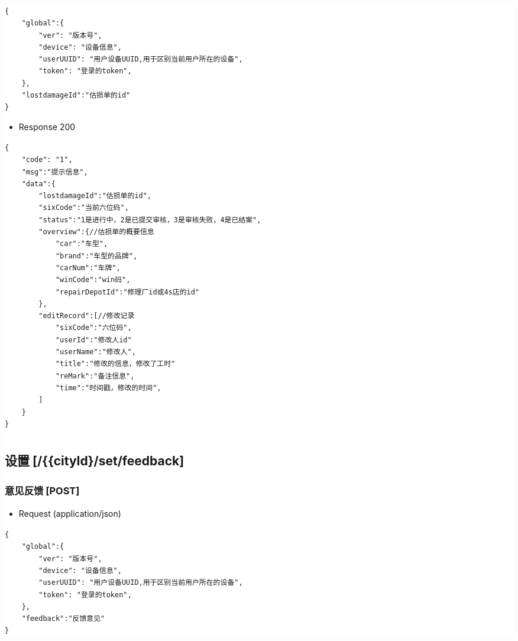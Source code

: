 ```
{
	"global":{
		"ver": "版本号",
		"device": "设备信息",
		"userUUID": "用户设备UUID,用于区别当前用户所在的设备",
		"token": "登录的token",
	},
	"lostdamageId":"估损单的id"
}
```


- Response 200

```
{
	"code": "1",
	"msg":"提示信息",
	"data":{
		"lostdamageId":"估损单的id",
		"sixCode":"当前六位码",
		"status":"1是进行中，2是已提交审核，3是审核失败，4是已结案",
		"overview":{//估损单的概要信息
			"car":"车型",
			"brand":"车型的品牌",
			"carNum":"车牌",
			"winCode":"win码",
			"repairDepotId":"修理厂id或4s店的id"
		},
		"editRecord":[//修改记录
			"sixCode":"六位码",
			"userId":"修改人id"
			"userName":"修改人",
			"title":"修改的信息，修改了工时"
			"reMark":"备注信息",
			"time":"时间戳，修改的时间",
		]
	}
}
```

# 


## 设置 [/{{cityId}/set/feedback]

### 意见反馈 [POST]

- Request  (application/json)

```
{
	"global":{
		"ver": "版本号",
        "device": "设备信息",
		"userUUID": "用户设备UUID,用于区别当前用户所在的设备",
		"token": "登录的token",
	},
	"feedback":"反馈意见"
}
```
